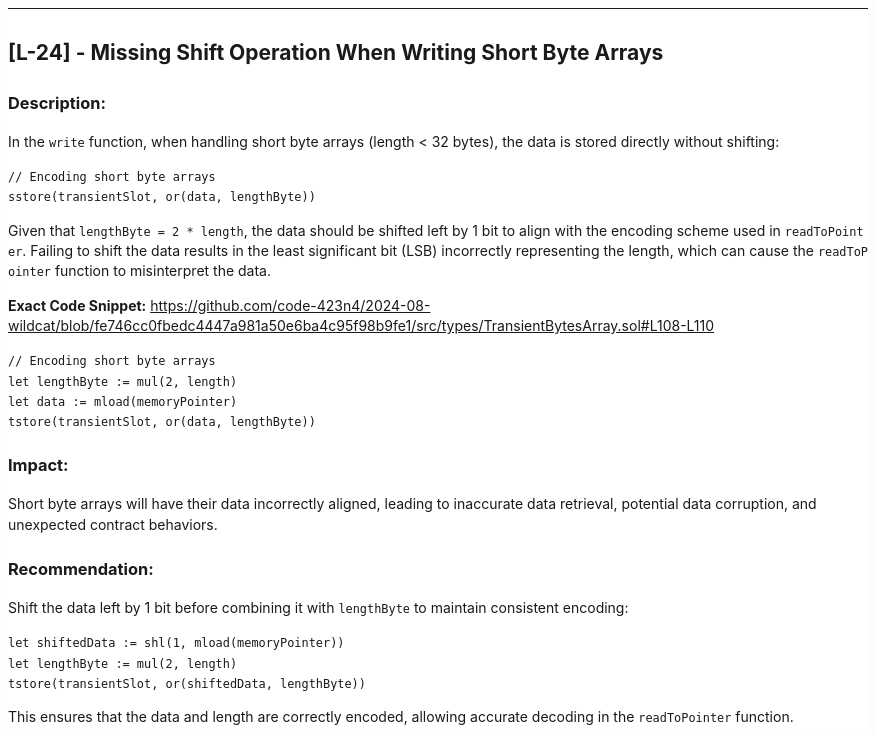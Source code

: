 
---

## [L-24] - Missing Shift Operation When Writing Short Byte Arrays

### Description:
In the `write` function, when handling short byte arrays (length < 32 bytes), the data is stored directly without shifting:
```solidity
// Encoding short byte arrays
sstore(transientSlot, or(data, lengthByte))
```
Given that `lengthByte = 2 * length`, the data should be shifted left by 1 bit to align with the encoding scheme used in `readToPointer`. Failing to shift the data results in the least significant bit (LSB) incorrectly representing the length, which can cause the `readToPointer` function to misinterpret the data.

**Exact Code Snippet:**
https://github.com/code-423n4/2024-08-wildcat/blob/fe746cc0fbedc4447a981a50e6ba4c95f98b9fe1/src/types/TransientBytesArray.sol#L108-L110
```solidity
// Encoding short byte arrays
let lengthByte := mul(2, length)
let data := mload(memoryPointer)
tstore(transientSlot, or(data, lengthByte))
```

### Impact:
Short byte arrays will have their data incorrectly aligned, leading to inaccurate data retrieval, potential data corruption, and unexpected contract behaviors.

### Recommendation:
Shift the data left by 1 bit before combining it with `lengthByte` to maintain consistent encoding:
```solidity
let shiftedData := shl(1, mload(memoryPointer))
let lengthByte := mul(2, length)
tstore(transientSlot, or(shiftedData, lengthByte))
```
This ensures that the data and length are correctly encoded, allowing accurate decoding in the `readToPointer` function.

